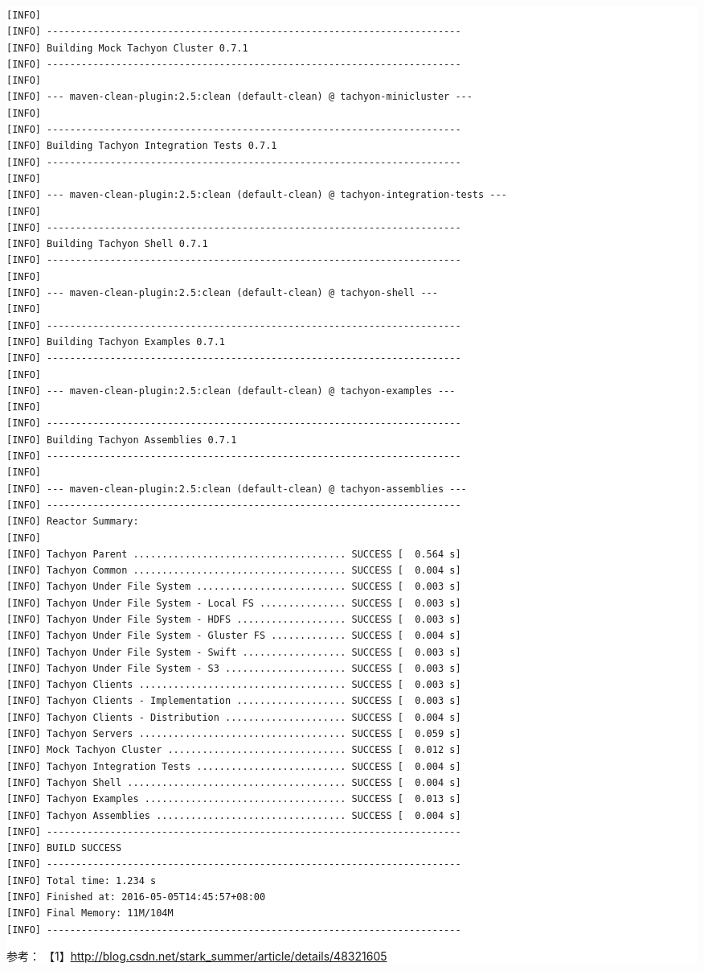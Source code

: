 	[INFO]                                                                         
	[INFO] ------------------------------------------------------------------------
	[INFO] Building Mock Tachyon Cluster 0.7.1
	[INFO] ------------------------------------------------------------------------
	[INFO] 
	[INFO] --- maven-clean-plugin:2.5:clean (default-clean) @ tachyon-minicluster ---
	[INFO]                                                                         
	[INFO] ------------------------------------------------------------------------
	[INFO] Building Tachyon Integration Tests 0.7.1
	[INFO] ------------------------------------------------------------------------
	[INFO] 
	[INFO] --- maven-clean-plugin:2.5:clean (default-clean) @ tachyon-integration-tests ---
	[INFO]                                                                         
	[INFO] ------------------------------------------------------------------------
	[INFO] Building Tachyon Shell 0.7.1
	[INFO] ------------------------------------------------------------------------
	[INFO] 
	[INFO] --- maven-clean-plugin:2.5:clean (default-clean) @ tachyon-shell ---
	[INFO]                                                                         
	[INFO] ------------------------------------------------------------------------
	[INFO] Building Tachyon Examples 0.7.1
	[INFO] ------------------------------------------------------------------------
	[INFO] 
	[INFO] --- maven-clean-plugin:2.5:clean (default-clean) @ tachyon-examples ---
	[INFO]                                                                         
	[INFO] ------------------------------------------------------------------------
	[INFO] Building Tachyon Assemblies 0.7.1
	[INFO] ------------------------------------------------------------------------
	[INFO] 
	[INFO] --- maven-clean-plugin:2.5:clean (default-clean) @ tachyon-assemblies ---
	[INFO] ------------------------------------------------------------------------
	[INFO] Reactor Summary:
	[INFO] 
	[INFO] Tachyon Parent ..................................... SUCCESS [  0.564 s]
	[INFO] Tachyon Common ..................................... SUCCESS [  0.004 s]
	[INFO] Tachyon Under File System .......................... SUCCESS [  0.003 s]
	[INFO] Tachyon Under File System - Local FS ............... SUCCESS [  0.003 s]
	[INFO] Tachyon Under File System - HDFS ................... SUCCESS [  0.003 s]
	[INFO] Tachyon Under File System - Gluster FS ............. SUCCESS [  0.004 s]
	[INFO] Tachyon Under File System - Swift .................. SUCCESS [  0.003 s]
	[INFO] Tachyon Under File System - S3 ..................... SUCCESS [  0.003 s]
	[INFO] Tachyon Clients .................................... SUCCESS [  0.003 s]
	[INFO] Tachyon Clients - Implementation ................... SUCCESS [  0.003 s]
	[INFO] Tachyon Clients - Distribution ..................... SUCCESS [  0.004 s]
	[INFO] Tachyon Servers .................................... SUCCESS [  0.059 s]
	[INFO] Mock Tachyon Cluster ............................... SUCCESS [  0.012 s]
	[INFO] Tachyon Integration Tests .......................... SUCCESS [  0.004 s]
	[INFO] Tachyon Shell ...................................... SUCCESS [  0.004 s]
	[INFO] Tachyon Examples ................................... SUCCESS [  0.013 s]
	[INFO] Tachyon Assemblies ................................. SUCCESS [  0.004 s]
	[INFO] ------------------------------------------------------------------------
	[INFO] BUILD SUCCESS
	[INFO] ------------------------------------------------------------------------
	[INFO] Total time: 1.234 s
	[INFO] Finished at: 2016-05-05T14:45:57+08:00
	[INFO] Final Memory: 11M/104M
	[INFO] ------------------------------------------------------------------------


参考：
【1】http://blog.csdn.net/stark_summer/article/details/48321605

